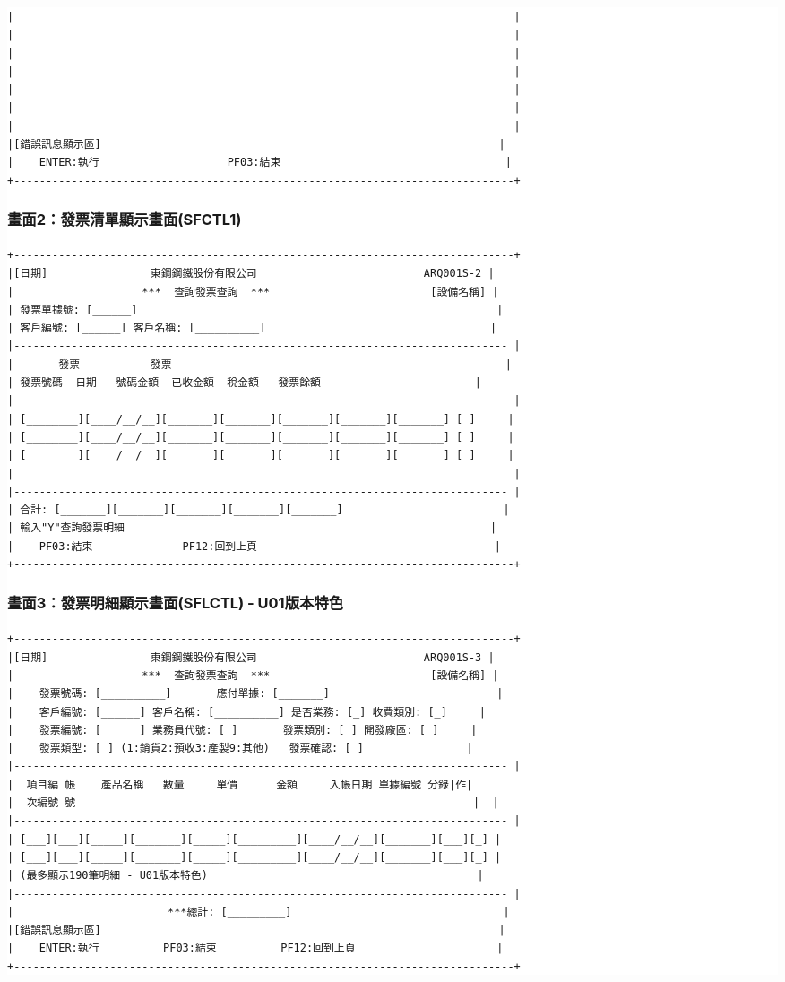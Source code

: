 ```
|                                                                              |
|                                                                              |
|                                                                              |
|                                                                              |
|                                                                              |
|                                                                              |
|                                                                              |
|[錯誤訊息顯示區]                                                              |
|    ENTER:執行                    PF03:結束                                   |
+------------------------------------------------------------------------------+
```

### 畫面2：發票清單顯示畫面(SFCTL1)

```
+------------------------------------------------------------------------------+
|[日期]                東鋼鋼鐵股份有限公司                          ARQ001S-2 |
|                    ***  查詢發票查詢  ***                         [設備名稱] |
| 發票單據號: [______]                                                        |
| 客戶編號: [______] 客戶名稱: [__________]                                   |
|----------------------------------------------------------------------------- |
|       發票           發票                                                    |
| 發票號碼  日期   號碼金額  已收金額  稅金額   發票餘額                        |
|----------------------------------------------------------------------------- |
| [________][____/__/__][_______][_______][_______][_______][_______] [ ]     |
| [________][____/__/__][_______][_______][_______][_______][_______] [ ]     |
| [________][____/__/__][_______][_______][_______][_______][_______] [ ]     |
|                                                                              |
|----------------------------------------------------------------------------- |
| 合計: [_______][_______][_______][_______][_______]                         |
| 輸入"Y"查詢發票明細                                                         |
|    PF03:結束              PF12:回到上頁                                     |
+------------------------------------------------------------------------------+
```

### 畫面3：發票明細顯示畫面(SFLCTL) - U01版本特色

```
+------------------------------------------------------------------------------+
|[日期]                東鋼鋼鐵股份有限公司                          ARQ001S-3 |
|                    ***  查詢發票查詢  ***                         [設備名稱] |
|    發票號碼: [__________]       應付單據: [_______]                          |
|    客戶編號: [______] 客戶名稱: [__________] 是否業務: [_] 收費類別: [_]     |
|    發票編號: [______] 業務員代號: [_]       發票類別: [_] 開發廠區: [_]     |
|    發票類型: [_] (1:銷貨2:預收3:產製9:其他)   發票確認: [_]                |
|----------------------------------------------------------------------------- |
|  項目編 帳    產品名稱   數量     單價      金額     入帳日期 單據編號 分錄|作|
|  次編號 號                                                              |  |
|----------------------------------------------------------------------------- |
| [___][___][_____][_______][_____][_________][____/__/__][_______][___][_] |
| [___][___][_____][_______][_____][_________][____/__/__][_______][___][_] |
| (最多顯示190筆明細 - U01版本特色)                                          |
|----------------------------------------------------------------------------- |
|                        ***總計: [_________]                                 |
|[錯誤訊息顯示區]                                                              |
|    ENTER:執行          PF03:結束          PF12:回到上頁                      |
+------------------------------------------------------------------------------+
```
